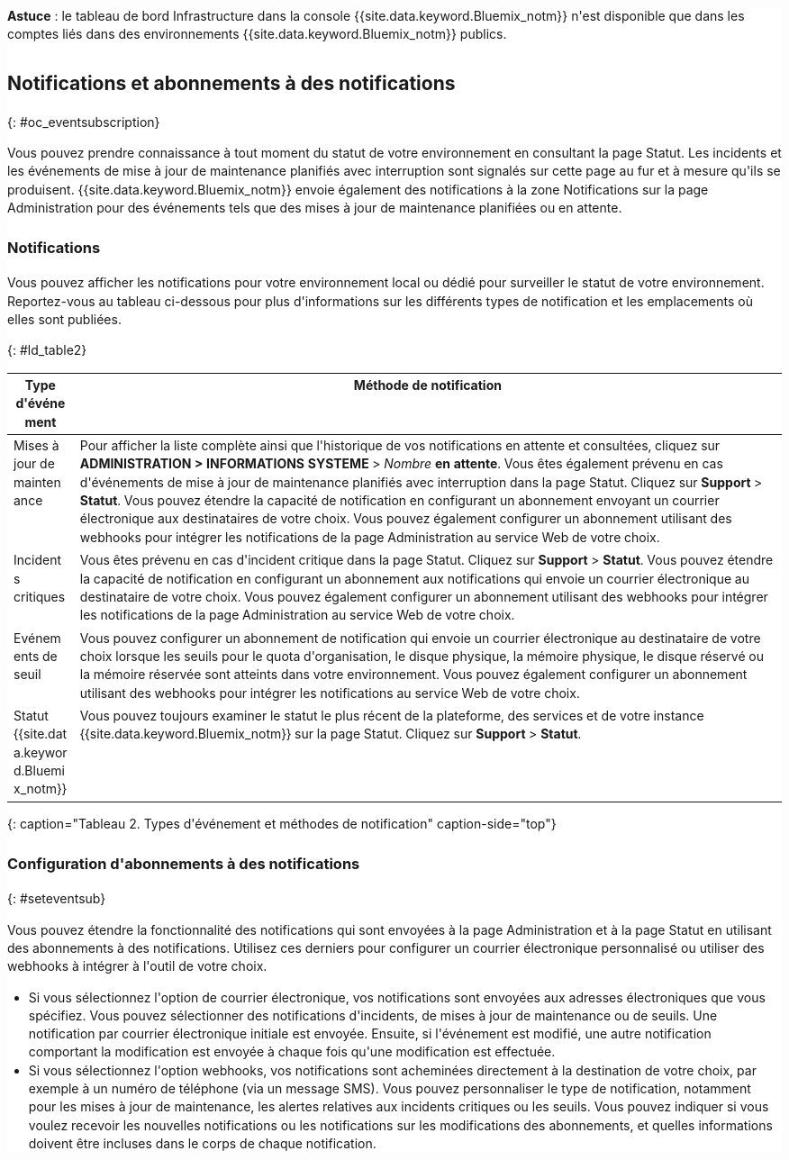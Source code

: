

**Astuce** : le tableau de bord Infrastructure dans la console {{site.data.keyword.Bluemix_notm}} n'est disponible que dans les comptes liés dans des environnements {{site.data.keyword.Bluemix_notm}} publics.





## Notifications et abonnements à des notifications
{: #oc_eventsubscription}

Vous pouvez prendre connaissance à tout moment du statut de votre environnement en consultant la page Statut. Les incidents et les événements de mise à jour de maintenance planifiés avec interruption sont signalés sur cette page au fur et à mesure qu'ils se produisent. {{site.data.keyword.Bluemix_notm}} envoie également des notifications à la zone Notifications sur la page Administration pour des événements tels que des mises à jour de maintenance planifiées ou en attente.

### Notifications

Vous pouvez afficher les notifications pour votre environnement local ou dédié pour surveiller le statut de votre environnement. Reportez-vous au tableau ci-dessous pour plus d'informations sur les différents types de notification et les emplacements où elles sont publiées.

{: #ld_table2}

| **Type d'événement** | **Méthode de notification** |       
|-----------------|-------------------|
| Mises à jour de maintenance | Pour afficher la liste complète ainsi que l'historique de vos notifications en attente et consultées, cliquez sur **ADMINISTRATION &gt; INFORMATIONS SYSTEME** &gt; *Nombre* **en attente**. Vous êtes également prévenu en cas d'événements de mise à jour de maintenance planifiés avec interruption dans la page Statut. Cliquez sur **Support** &gt; **Statut**. Vous pouvez étendre la capacité de notification en configurant un abonnement envoyant un courrier électronique aux destinataires de votre choix. Vous pouvez également configurer un abonnement utilisant des webhooks pour intégrer les notifications de la page Administration au service Web de votre choix.|
| Incidents critiques | Vous êtes prévenu en cas d'incident critique dans la page Statut. Cliquez sur **Support** &gt; **Statut**. Vous pouvez étendre la capacité de notification en configurant un abonnement aux notifications qui envoie un courrier électronique au destinataire de votre choix. Vous pouvez également configurer un abonnement utilisant des webhooks pour intégrer les notifications de la page Administration au service Web de votre choix.  | 
| Evénements de seuil | Vous pouvez configurer un abonnement de notification qui envoie un courrier électronique au destinataire de votre choix lorsque les seuils pour le quota d'organisation, le disque physique, la mémoire physique, le disque réservé ou la mémoire réservée sont atteints dans votre environnement. Vous pouvez également configurer un abonnement utilisant des webhooks pour intégrer les notifications au service Web de votre choix.  |  
| Statut {{site.data.keyword.Bluemix_notm}} | Vous pouvez toujours examiner le statut le plus récent de la plateforme, des services et de votre instance {{site.data.keyword.Bluemix_notm}} sur la page Statut. Cliquez sur **Support** &gt; **Statut**.  |
{: caption="Tableau 2. Types d'événement et méthodes de notification" caption-side="top"}

### Configuration d'abonnements à des notifications
{: #seteventsub}

Vous pouvez étendre la fonctionnalité des notifications qui sont envoyées à la page Administration et à la page Statut en utilisant des abonnements à des notifications. Utilisez ces derniers pour configurer un courrier électronique personnalisé ou utiliser des webhooks à intégrer à l'outil de votre choix.
 * Si vous sélectionnez l'option de courrier électronique, vos notifications sont envoyées aux adresses électroniques que vous spécifiez. Vous pouvez sélectionner des notifications d'incidents, de mises à jour de maintenance ou de seuils. Une notification par courrier électronique initiale est envoyée. Ensuite, si l'événement est modifié, une autre notification comportant la modification est envoyée à chaque fois qu'une modification est effectuée.  
 * Si vous sélectionnez l'option webhooks, vos notifications sont acheminées directement à la destination de votre choix, par exemple à un numéro de téléphone (via un message SMS). Vous pouvez personnaliser le type de notification, notamment pour les mises à jour de maintenance, les alertes relatives aux incidents critiques ou les seuils. Vous pouvez indiquer si vous voulez recevoir les nouvelles notifications ou les notifications sur les modifications des abonnements, et quelles informations doivent être incluses dans le corps de chaque notification.

